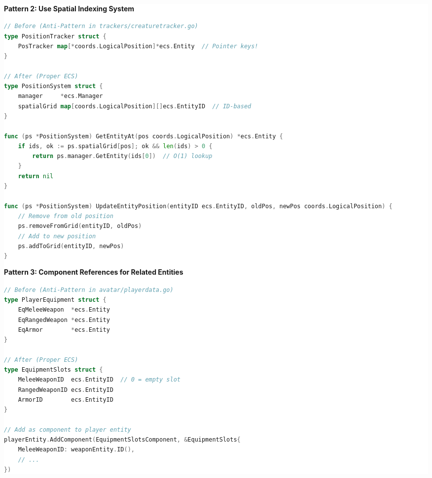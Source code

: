 **Pattern 2: Use Spatial Indexing System**

```go
// Before (Anti-Pattern in trackers/creaturetracker.go)
type PositionTracker struct {
    PosTracker map[*coords.LogicalPosition]*ecs.Entity  // Pointer keys!
}

// After (Proper ECS)
type PositionSystem struct {
    manager     *ecs.Manager
    spatialGrid map[coords.LogicalPosition][]ecs.EntityID  // ID-based
}

func (ps *PositionSystem) GetEntityAt(pos coords.LogicalPosition) *ecs.Entity {
    if ids, ok := ps.spatialGrid[pos]; ok && len(ids) > 0 {
        return ps.manager.GetEntity(ids[0])  // O(1) lookup
    }
    return nil
}

func (ps *PositionSystem) UpdateEntityPosition(entityID ecs.EntityID, oldPos, newPos coords.LogicalPosition) {
    // Remove from old position
    ps.removeFromGrid(entityID, oldPos)
    // Add to new position
    ps.addToGrid(entityID, newPos)
}
```

**Pattern 3: Component References for Related Entities**

```go
// Before (Anti-Pattern in avatar/playerdata.go)
type PlayerEquipment struct {
    EqMeleeWeapon  *ecs.Entity
    EqRangedWeapon *ecs.Entity
    EqArmor        *ecs.Entity
}

// After (Proper ECS)
type EquipmentSlots struct {
    MeleeWeaponID  ecs.EntityID  // 0 = empty slot
    RangedWeaponID ecs.EntityID
    ArmorID        ecs.EntityID
}

// Add as component to player entity
playerEntity.AddComponent(EquipmentSlotsComponent, &EquipmentSlots{
    MeleeWeaponID: weaponEntity.ID(),
    // ...
})
```
